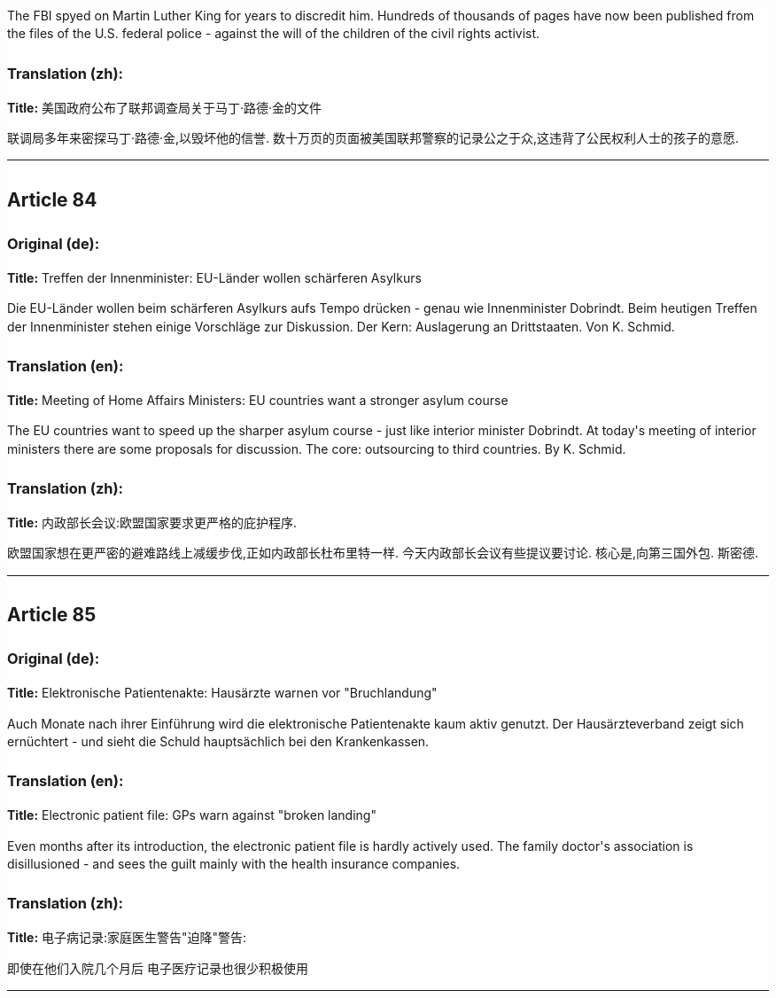 The FBI spyed on Martin Luther King for years to discredit him. Hundreds of thousands of pages have now been published from the files of the U.S. federal police - against the will of the children of the civil rights activist.

### Translation (zh):
**Title:** 美国政府公布了联邦调查局关于马丁·路德·金的文件

联调局多年来密探马丁·路德·金,以毁坏他的信誉. 数十万页的页面被美国联邦警察的记录公之于众,这违背了公民权利人士的孩子的意愿.

---

## Article 84
### Original (de):
**Title:** Treffen der Innenminister: EU-Länder wollen schärferen Asylkurs

Die EU-Länder wollen beim schärferen Asylkurs aufs Tempo drücken - genau wie Innenminister Dobrindt. Beim heutigen Treffen der Innenminister stehen einige Vorschläge zur Diskussion. Der Kern: Auslagerung an Drittstaaten. Von K. Schmid.

### Translation (en):
**Title:** Meeting of Home Affairs Ministers: EU countries want a stronger asylum course

The EU countries want to speed up the sharper asylum course - just like interior minister Dobrindt. At today's meeting of interior ministers there are some proposals for discussion. The core: outsourcing to third countries. By K. Schmid.

### Translation (zh):
**Title:** 内政部长会议:欧盟国家要求更严格的庇护程序.

欧盟国家想在更严密的避难路线上减缓步伐,正如内政部长杜布里特一样. 今天内政部长会议有些提议要讨论. 核心是,向第三国外包. 斯密德.

---

## Article 85
### Original (de):
**Title:** Elektronische Patientenakte: Hausärzte warnen vor "Bruchlandung"

Auch Monate nach ihrer Einführung wird die elektronische Patientenakte kaum aktiv genutzt. Der Hausärzteverband zeigt sich ernüchtert - und sieht die Schuld hauptsächlich bei den Krankenkassen.

### Translation (en):
**Title:** Electronic patient file: GPs warn against "broken landing"

Even months after its introduction, the electronic patient file is hardly actively used. The family doctor's association is disillusioned - and sees the guilt mainly with the health insurance companies.

### Translation (zh):
**Title:** 电子病记录:家庭医生警告"迫降"警告:

即使在他们入院几个月后 电子医疗记录也很少积极使用

---